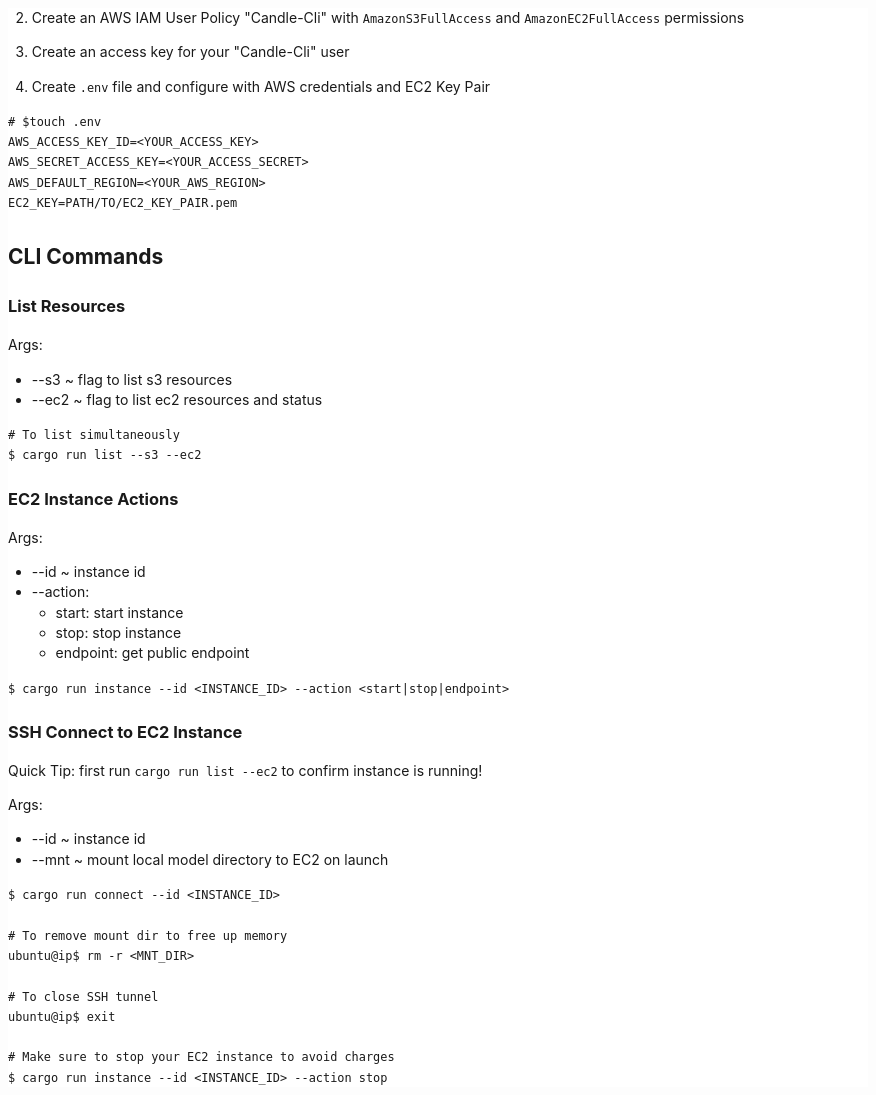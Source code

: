 2. Create an AWS IAM User Policy "Candle-Cli" with `AmazonS3FullAccess` and `AmazonEC2FullAccess` permissions

3. Create an access key for your "Candle-Cli" user

4. Create `.env` file and configure with AWS credentials and EC2 Key Pair

```
# $touch .env
AWS_ACCESS_KEY_ID=<YOUR_ACCESS_KEY>
AWS_SECRET_ACCESS_KEY=<YOUR_ACCESS_SECRET>
AWS_DEFAULT_REGION=<YOUR_AWS_REGION>
EC2_KEY=PATH/TO/EC2_KEY_PAIR.pem
```

## CLI Commands

### List Resources

Args:
* --s3 ~ flag to list s3 resources
* --ec2 ~ flag to list ec2 resources and status
```
# To list simultaneously
$ cargo run list --s3 --ec2
```


### EC2 Instance Actions

Args:
* --id ~ instance id
* --action:
    * start: start instance
    * stop: stop instance
    * endpoint: get public endpoint
```
$ cargo run instance --id <INSTANCE_ID> --action <start|stop|endpoint>
```


### SSH Connect to EC2 Instance

Quick Tip: first run `cargo run list --ec2` to confirm instance is running!

Args:
* --id ~ instance id
* --mnt ~ mount local model directory to EC2 on launch

```
$ cargo run connect --id <INSTANCE_ID>

# To remove mount dir to free up memory
ubuntu@ip$ rm -r <MNT_DIR>

# To close SSH tunnel
ubuntu@ip$ exit

# Make sure to stop your EC2 instance to avoid charges
$ cargo run instance --id <INSTANCE_ID> --action stop
```
